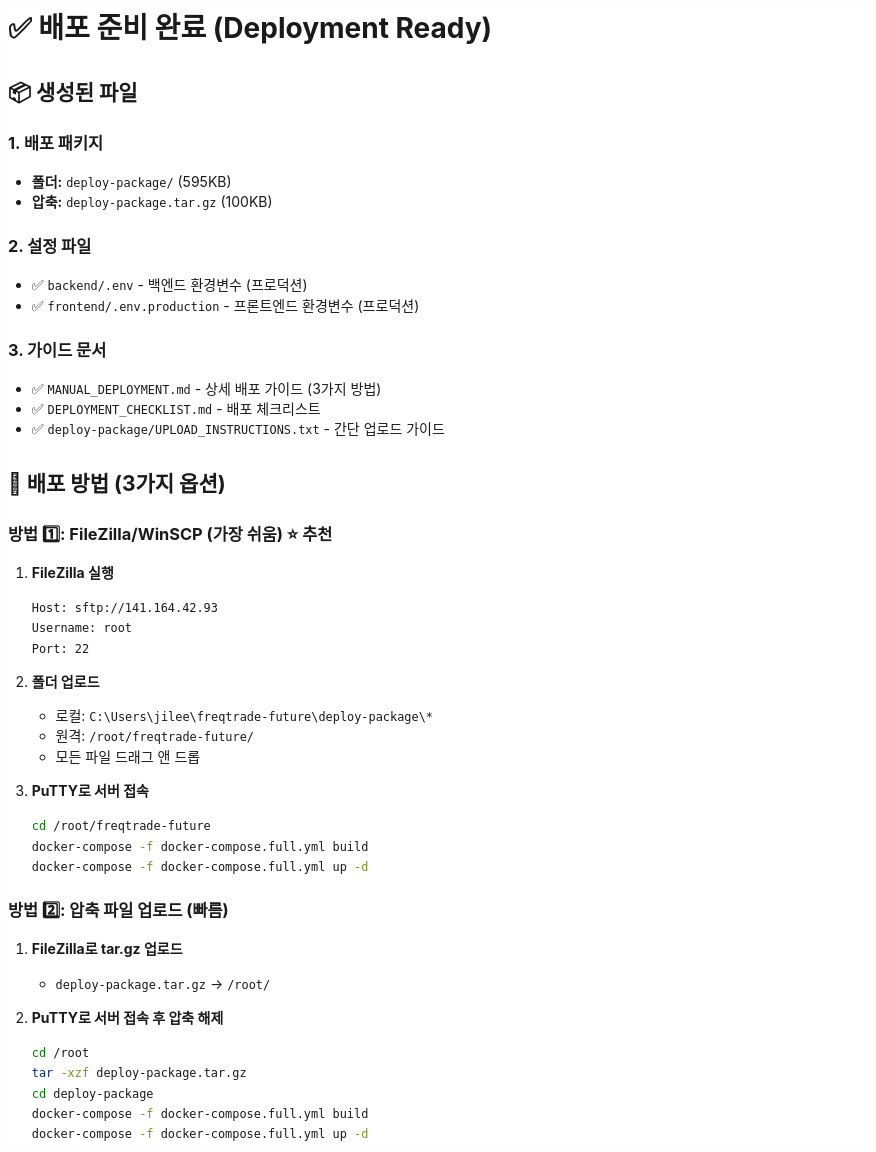 # ✅ 배포 준비 완료 (Deployment Ready)

## 📦 생성된 파일

### 1. 배포 패키지
- **폴더:** `deploy-package/` (595KB)
- **압축:** `deploy-package.tar.gz` (100KB)

### 2. 설정 파일
- ✅ `backend/.env` - 백엔드 환경변수 (프로덕션)
- ✅ `frontend/.env.production` - 프론트엔드 환경변수 (프로덕션)

### 3. 가이드 문서
- ✅ `MANUAL_DEPLOYMENT.md` - 상세 배포 가이드 (3가지 방법)
- ✅ `DEPLOYMENT_CHECKLIST.md` - 배포 체크리스트
- ✅ `deploy-package/UPLOAD_INSTRUCTIONS.txt` - 간단 업로드 가이드

## 🚀 배포 방법 (3가지 옵션)

### 방법 1️⃣: FileZilla/WinSCP (가장 쉬움) ⭐ 추천

1. **FileZilla 실행**
   ```
   Host: sftp://141.164.42.93
   Username: root
   Port: 22
   ```

2. **폴더 업로드**
   - 로컬: `C:\Users\jilee\freqtrade-future\deploy-package\*`
   - 원격: `/root/freqtrade-future/`
   - 모든 파일 드래그 앤 드롭

3. **PuTTY로 서버 접속**
   ```bash
   cd /root/freqtrade-future
   docker-compose -f docker-compose.full.yml build
   docker-compose -f docker-compose.full.yml up -d
   ```

### 방법 2️⃣: 압축 파일 업로드 (빠름)

1. **FileZilla로 tar.gz 업로드**
   - `deploy-package.tar.gz` → `/root/`

2. **PuTTY로 서버 접속 후 압축 해제**
   ```bash
   cd /root
   tar -xzf deploy-package.tar.gz
   cd deploy-package
   docker-compose -f docker-compose.full.yml build
   docker-compose -f docker-compose.full.yml up -d
   ```
